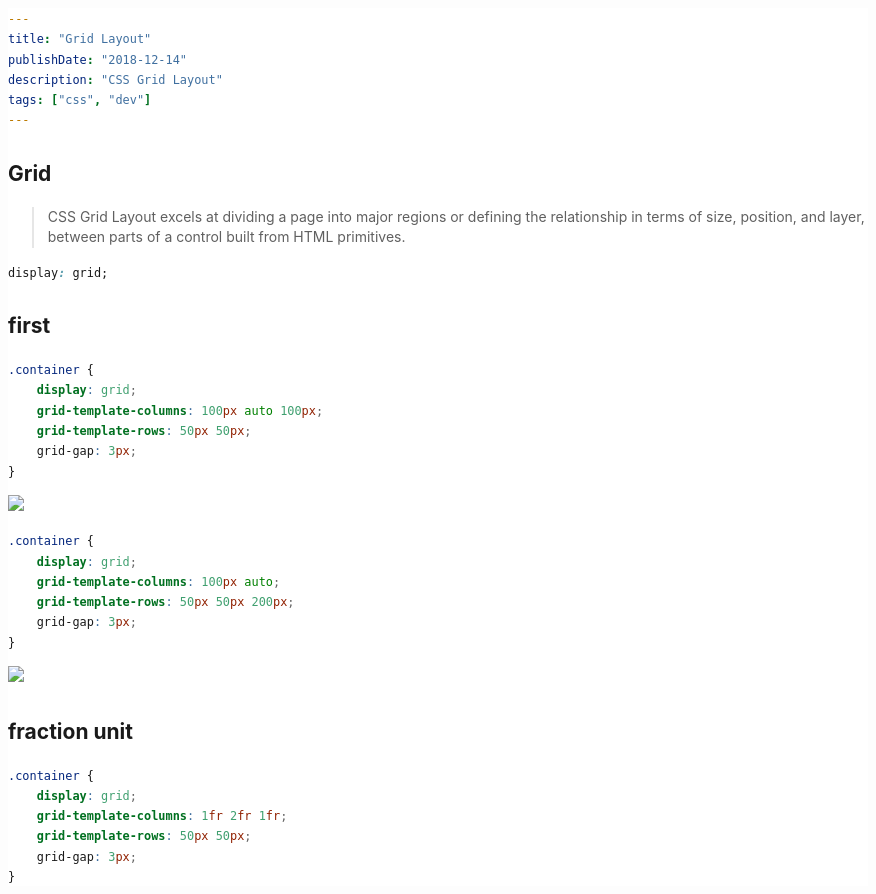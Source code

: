 ```yaml
---
title: "Grid Layout"
publishDate: "2018-12-14"
description: "CSS Grid Layout"
tags: ["css", "dev"]
---
```


## Grid

> CSS Grid Layout excels at dividing a page into major regions or defining the relationship in terms of size, position, and layer, between parts of a control built from HTML primitives.

```css
display: grid;
```

## first

```css
.container {
    display: grid;
    grid-template-columns: 100px auto 100px;
    grid-template-rows: 50px 50px;
    grid-gap: 3px;
}
```

<img src="https://raw.githubusercontent.com/FaiChou/faichou.github.io/master/img/1544845808062.png" width="500" />



```css
.container {
    display: grid;
    grid-template-columns: 100px auto;
    grid-template-rows: 50px 50px 200px;
    grid-gap: 3px;
}
```

<img src="https://raw.githubusercontent.com/FaiChou/faichou.github.io/master/img/1544845870844.png" width="500" />


## fraction unit

```css
.container {
    display: grid;
    grid-template-columns: 1fr 2fr 1fr;
    grid-template-rows: 50px 50px;
    grid-gap: 3px;
}
```
